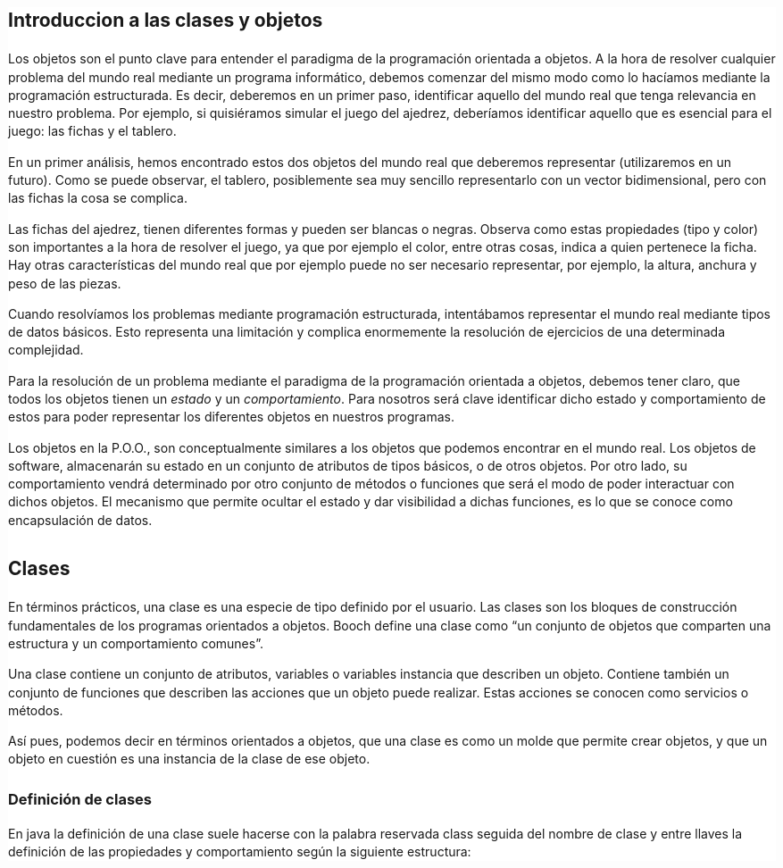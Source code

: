 ## Introduccion a las clases y objetos

Los objetos son el punto clave para entender el paradigma de la programación orientada a objetos. A la hora de resolver cualquier problema del mundo real mediante un programa informático, debemos comenzar del mismo modo como lo hacíamos mediante la programación estructurada. Es decir, deberemos en un primer paso, identificar aquello del mundo real que tenga relevancia en nuestro problema. Por ejemplo, si quisiéramos simular el juego del ajedrez, deberíamos identificar aquello que es esencial para el juego: las fichas y el tablero.

En un primer análisis, hemos encontrado estos dos objetos del mundo real que deberemos representar (utilizaremos en un futuro). Como se puede observar, el tablero, posiblemente sea muy sencillo representarlo con un vector bidimensional, pero con las fichas la cosa se complica.

Las fichas del ajedrez, tienen diferentes formas y pueden ser blancas o negras. Observa como estas propiedades (tipo y color) son importantes a la hora de resolver el juego, ya que por ejemplo el color, entre otras cosas, indica a quien pertenece la ficha. Hay otras características del mundo real que por ejemplo puede no ser necesario representar, por ejemplo, la altura, anchura y peso de las piezas.

Cuando resolvíamos los problemas mediante programación estructurada, intentábamos representar el mundo real mediante tipos de datos básicos. Esto representa una limitación y complica enormemente la resolución de ejercicios de una determinada complejidad.

Para la resolución de un problema mediante el paradigma de la programación orientada a objetos, debemos tener claro, que todos los objetos tienen un *estado* y un *comportamiento*. Para nosotros será clave identificar dicho estado y comportamiento de estos para poder representar los diferentes objetos en nuestros programas.



Los objetos en la P.O.O., son conceptualmente similares a los objetos que podemos encontrar en el mundo real. Los objetos de software, almacenarán su estado en un conjunto de atributos de tipos básicos, o de otros objetos. Por otro lado, su comportamiento vendrá determinado por otro conjunto de métodos o funciones que será el modo de poder interactuar con dichos objetos. El mecanismo que permite ocultar el estado y dar visibilidad a dichas funciones, es lo que se conoce como encapsulación de datos.

## Clases

En términos prácticos, una clase es una especie de tipo definido por el usuario. Las clases son los bloques de construcción fundamentales de los programas orientados a objetos. Booch define una clase como “un conjunto de objetos que comparten una estructura y un comportamiento comunes”.

Una clase contiene un conjunto de atributos, variables o variables instancia que describen un objeto. Contiene también un conjunto de funciones que describen las acciones que un objeto puede realizar. Estas acciones se conocen como servicios o métodos.

Así pues, podemos decir en términos orientados a objetos, que una clase es como un molde que permite crear objetos, y que un objeto en cuestión es una instancia de la clase de ese objeto.

### Definición de clases

En java la definición de una clase suele hacerse con la palabra reservada class seguida del nombre de clase y entre llaves la definición de las propiedades y comportamiento según la siguiente estructura:
